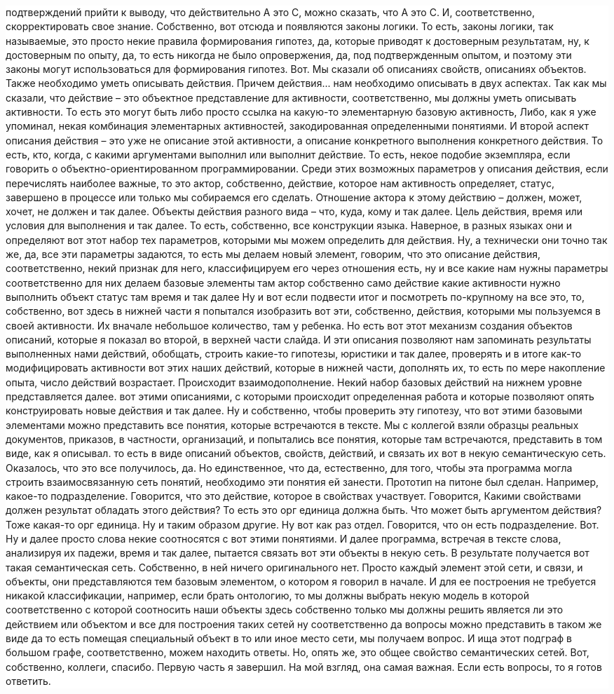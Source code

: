 подтверждений прийти к выводу, что действительно А это С, можно сказать, что А это С. И, соответственно, скорректировать свое знание. Собственно, вот отсюда и появляются законы логики. То есть, законы логики, так называемые, это просто некие правила формирования гипотез, да, которые приводят к достоверным результатам, ну, к достоверным по опыту, да, то есть никогда не было опровержения, да, под подтвержденным опытом, и поэтому эти законы могут использоваться для формирования гипотез. Вот. Мы сказали об описаниях свойств, описаниях объектов. Также необходимо уметь описывать действия. Причем действия... нам необходимо описывать в двух аспектах. Так как мы сказали, что действие – это объектное представление для активности, соответственно, мы должны уметь описывать активности. То есть это могут быть либо просто ссылка на какую-то элементарную базовую активность, Либо, как я уже упоминал, некая комбинация элементарных активностей, закодированная определенными понятиями. И второй аспект описания действия – это уже не описание этой активности, а описание конкретного выполнения конкретного действия. То есть, кто, когда, с какими аргументами выполнил или выполнит действие. То есть, некое подобие экземпляра, если говорить о объектно-ориентированном программировании. Среди этих возможных параметров у описания действия, если перечислять наиболее важные, то это актор, собственно, действие, которое нам активность определяет, статус, завершено в процессе или только мы собираемся его сделать. Отношение актора к этому действию – должен, может, хочет, не должен и так далее. Объекты действия разного вида – что, куда, кому и так далее. Цель действия, время или условия для выполнения и так далее. То есть, собственно, все конструкции языка. Наверное, в разных языках они и определяют вот этот набор тех параметров, которыми мы можем определить для действия. Ну, а технически они точно так же, да, все эти параметры задаются, то есть мы делаем новый элемент, говорим, что это описание действия, соответственно, некий признак для него, классифицируем его через отношения есть, ну и все какие нам нужны параметры соответственно для них делаем базовые элементы там актор собственно само действие какие активности нужно выполнить объект статус там время и так далее Ну и вот если подвести итог и посмотреть по-крупному на все это, то, собственно, вот здесь в нижней части я попытался изобразить вот эти, собственно, действия, которыми мы пользуемся в своей активности. Их вначале небольшое количество, там у ребенка. Но есть вот этот механизм создания объектов описаний, которые я показал во второй, в верхней части слайда. И эти описания позволяют нам запоминать результаты выполненных нами действий, обобщать, строить какие-то гипотезы, юристики и так далее, проверять и в итоге как-то модифицировать активности вот этих наших действий, которые в нижней части, дополнять их, то есть по мере накопление опыта, число действий возрастает. Происходит взаимодополнение. Некий набор базовых действий на нижнем уровне представляется далее. вот этими описаниями, с которыми происходит определенная работа и которые позволяют опять конструировать новые действия и так далее. Ну и собственно, чтобы проверить эту гипотезу, что вот этими базовыми элементами можно представить все понятия, которые встречаются в тексте. Мы с коллегой взяли образцы реальных документов, приказов, в частности, организаций, и попытались все понятия, которые там встречаются, представить в том виде, как я описывал. то есть в виде описаний объектов, свойств, действий, и связать их вот в некую семантическую сеть. Оказалось, что это все получилось, да. Но единственное, что да, естественно, для того, чтобы эта программа могла строить взаимосвязанную сеть понятий, необходимо эти понятия ей занести. Прототип на питоне был сделан. Например, какое-то подразделение. Говорится, что это действие, которое в свойствах участвует. Говорится, Какими свойствами должен результат обладать этого действия? То есть это орг единица должна быть. Что может быть аргументом действия? Тоже какая-то орг единица. Ну и таким образом другие. Ну вот как раз отдел. Говорится, что он есть подразделение. Вот. Ну и далее просто слова некие соотносятся с вот этими понятиями. И далее программа, встречая в тексте слова, анализируя их падежи, время и так далее, пытается связать вот эти объекты в некую сеть. В результате получается вот такая семантическая сеть. Собственно, в ней ничего оригинального нет. Просто каждый элемент этой сети, и связи, и объекты, они представляются тем базовым элементом, о котором я говорил в начале. И для ее построения не требуется никакой классификации, например, если брать онтологию, то мы должны выбрать некую модель в которой соответственно с которой соотносить наши объекты здесь собственно только мы должны решить является ли это действием или объектом и все для построения таких сетей ну соответственно да вопросы можно представить в таком же виде да то есть помещая специальный объект в то или иное место сети, мы получаем вопрос. И ища этот подграф в большом графе, соответственно, можем находить ответы. Но, опять же, это общее свойство семантических сетей. Вот, собственно, коллеги, спасибо. Первую часть я завершил. На мой взгляд, она самая важная. Если есть вопросы, то я готов ответить. 
